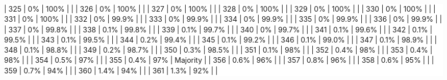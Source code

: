 | 325 | 0% | 100% |  |
| 326 | 0% | 100% |  |
| 327 | 0% | 100% |  |
| 328 | 0% | 100% |  |
| 329 | 0% | 100% |  |
| 330 | 0% | 100% |  |
| 331 | 0% | 100% |  |
| 332 | 0% | 99.9% |  |
| 333 | 0% | 99.9% |  |
| 334 | 0% | 99.9% |  |
| 335 | 0% | 99.9% |  |
| 336 | 0% | 99.9% |  |
| 337 | 0% | 99.8% |  |
| 338 | 0.1% | 99.8% |  |
| 339 | 0.1% | 99.7% |  |
| 340 | 0% | 99.7% |  |
| 341 | 0.1% | 99.6% |  |
| 342 | 0.1% | 99.5% |  |
| 343 | 0.1% | 99.5% |  |
| 344 | 0.2% | 99.4% |  |
| 345 | 0.1% | 99.2% |  |
| 346 | 0.1% | 99.0% |  |
| 347 | 0.1% | 98.9% |  |
| 348 | 0.1% | 98.8% |  |
| 349 | 0.2% | 98.7% |  |
| 350 | 0.3% | 98.5% |  |
| 351 | 0.1% | 98% |  |
| 352 | 0.4% | 98% |  |
| 353 | 0.4% | 98% |  |
| 354 | 0.5% | 97% |  |
| 355 | 0.4% | 97% | Majority |
| 356 | 0.6% | 96% |  |
| 357 | 0.8% | 96% |  |
| 358 | 0.6% | 95% |  |
| 359 | 0.7% | 94% |  |
| 360 | 1.4% | 94% |  |
| 361 | 1.3% | 92% |  |